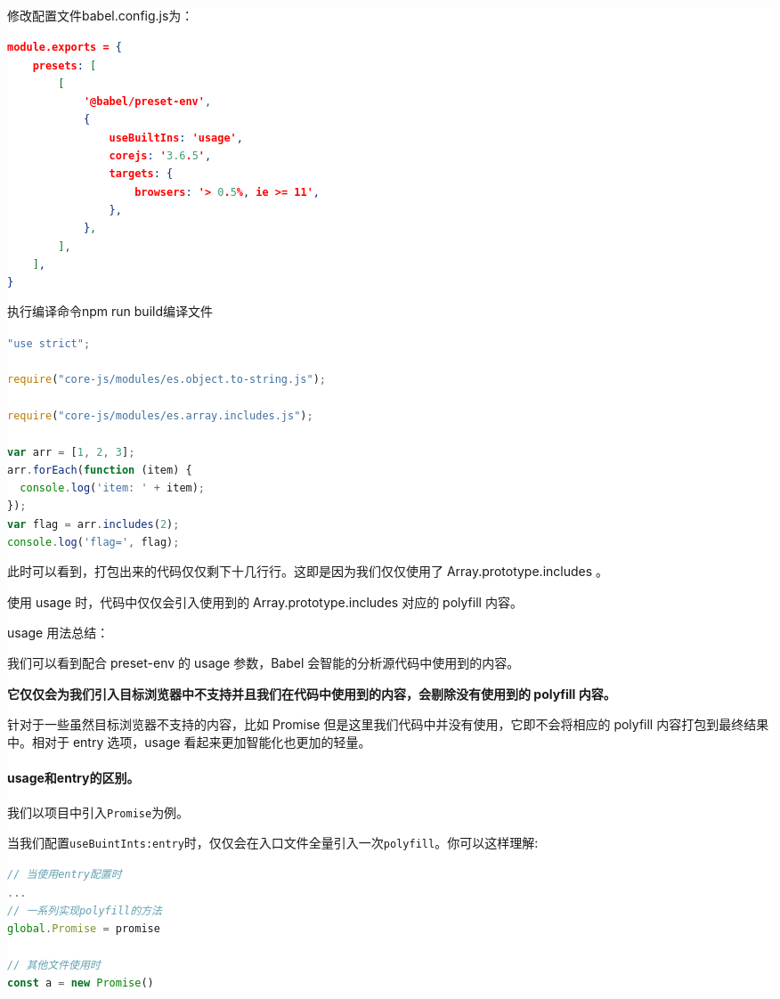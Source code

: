 修改配置文件babel.config.js为：

```json
module.exports = {
	presets: [
		[
			'@babel/preset-env',
			{
				useBuiltIns: 'usage',
				corejs: '3.6.5',
				targets: {
					browsers: '> 0.5%, ie >= 11',
				},
			},
		],
	],
}
```

执行编译命令npm run build编译文件

```js
"use strict";

require("core-js/modules/es.object.to-string.js");

require("core-js/modules/es.array.includes.js");

var arr = [1, 2, 3];
arr.forEach(function (item) {
  console.log('item: ' + item);
});
var flag = arr.includes(2);
console.log('flag=', flag);
```

此时可以看到，打包出来的代码仅仅剩下十几行行。这即是因为我们仅仅使用了 Array.prototype.includes 。

使用 usage 时，代码中仅仅会引入使用到的 Array.prototype.includes 对应的 polyfill 内容。

usage 用法总结：

我们可以看到配合 preset-env 的 usage 参数，Babel 会智能的分析源代码中使用到的内容。

**它仅仅会为我们引入目标浏览器中不支持并且我们在代码中使用到的内容，会剔除没有使用到的 polyfill 内容。**

针对于一些虽然目标浏览器不支持的内容，比如 Promise 但是这里我们代码中并没有使用，它即不会将相应的 polyfill 内容打包到最终结果中。相对于 entry 选项，usage 看起来更加智能化也更加的轻量。

#### usage和entry的区别。

我们以项目中引入`Promise`为例。

当我们配置`useBuintInts:entry`时，仅仅会在入口文件全量引入一次`polyfill`。你可以这样理解:

```js
// 当使用entry配置时
...
// 一系列实现polyfill的方法
global.Promise = promise

// 其他文件使用时
const a = new Promise()
```

